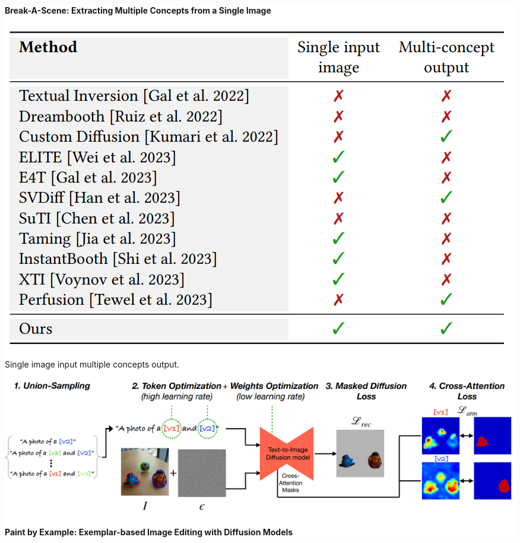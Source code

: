 

#### Break-A-Scene: Extracting Multiple Concepts from a Single Image

![image-20230625140354634](Diffusion.assets/image-20230625140354634.png)

Single image input multiple concepts output.

![image-20230625141651551](Diffusion.assets/image-20230625141651551.png)



####  Paint by Example: Exemplar-based Image Editing with Diffusion Models
